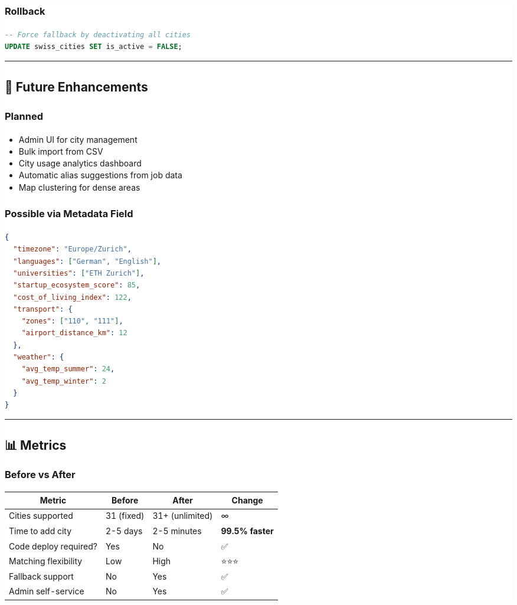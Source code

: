 ### Rollback
```sql
-- Force fallback by deactivating all cities
UPDATE swiss_cities SET is_active = FALSE;
```

---

## 🔮 Future Enhancements

### Planned
- Admin UI for city management
- Bulk import from CSV
- City usage analytics dashboard
- Automatic alias suggestions from job data
- Map clustering for dense areas

### Possible via Metadata Field
```json
{
  "timezone": "Europe/Zurich",
  "languages": ["German", "English"],
  "universities": ["ETH Zurich"],
  "startup_ecosystem_score": 85,
  "cost_of_living_index": 122,
  "transport": {
    "zones": ["110", "111"],
    "airport_distance_km": 12
  },
  "weather": {
    "avg_temp_summer": 24,
    "avg_temp_winter": 2
  }
}
```

---

## 📊 Metrics

### Before vs After

| Metric | Before | After | Change |
|--------|--------|-------|--------|
| Cities supported | 31 (fixed) | 31+ (unlimited) | ∞ |
| Time to add city | 2-5 days | 2-5 minutes | **99.5% faster** |
| Code deploy required? | Yes | No | ✅ |
| Matching flexibility | Low | High | ⭐⭐⭐ |
| Fallback support | No | Yes | ✅ |
| Admin self-service | No | Yes | ✅ |
